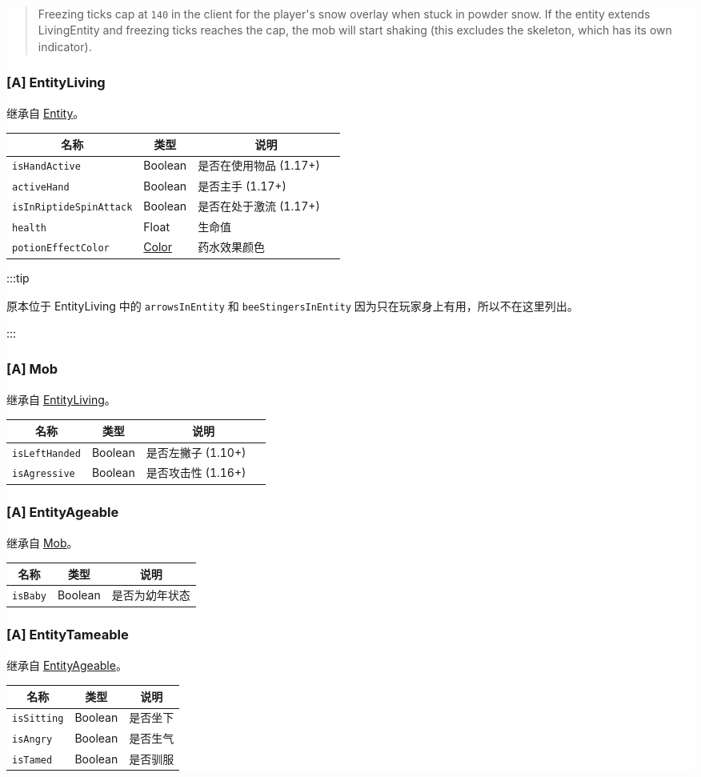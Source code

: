 > Freezing ticks cap at `140` in the client for the player's snow overlay when stuck in powder snow. If the entity extends LivingEntity and freezing ticks
> reaches
> the cap, the mob will start shaking (this excludes the skeleton, which has its own indicator).

### [A] EntityLiving

继承自 [Entity](/plugin/adyeshach/start/tech/meta#a-entity)。

| 名称                      | 类型                                  | 说明                   |
|-------------------------|-------------------------------------|----------------------|
| `isHandActive`          | Boolean                             | 是否在使用物品 (1.17+)    　 |
| `activeHand`            | Boolean                             | 是否主手 (1.17+)         |
| `isInRiptideSpinAttack` | Boolean                             | 是否在处于激流 (1.17+) 　    |
| `health`                | Float                               | 生命值                  |
| `potionEffectColor`     | [Color](/plugin/adyeshach/start/tech/meta#复合类型) | 药水效果颜色　              |

:::tip

原本位于 EntityLiving 中的 `arrowsInEntity` 和 `beeStingersInEntity` 因为只在玩家身上有用，所以不在这里列出。

:::

### [A] Mob

继承自 [EntityLiving](/plugin/adyeshach/start/tech/meta#a-entityliving)。

| 名称             | 类型      | 说明                |
|----------------|---------|-------------------|
| `isLeftHanded` | Boolean | 是否左撇子 (1.10+)     |
| `isAgressive`  | Boolean | 是否攻击性 (1.16+)   　 |

### [A] EntityAgeable

继承自 [Mob](/plugin/adyeshach/start/tech/meta#a-mob)。

| 名称       | 类型      | 说明      |
|----------|---------|---------|
| `isBaby` | Boolean | 是否为幼年状态 |

### [A] EntityTameable

继承自 [EntityAgeable](/plugin/adyeshach/start/tech/meta#a-entityageable)。

| 名称          | 类型      | 说明   |
|-------------|---------|------|
| `isSitting` | Boolean | 是否坐下 |
| `isAngry`   | Boolean | 是否生气 |
| `isTamed`   | Boolean | 是否驯服 |
